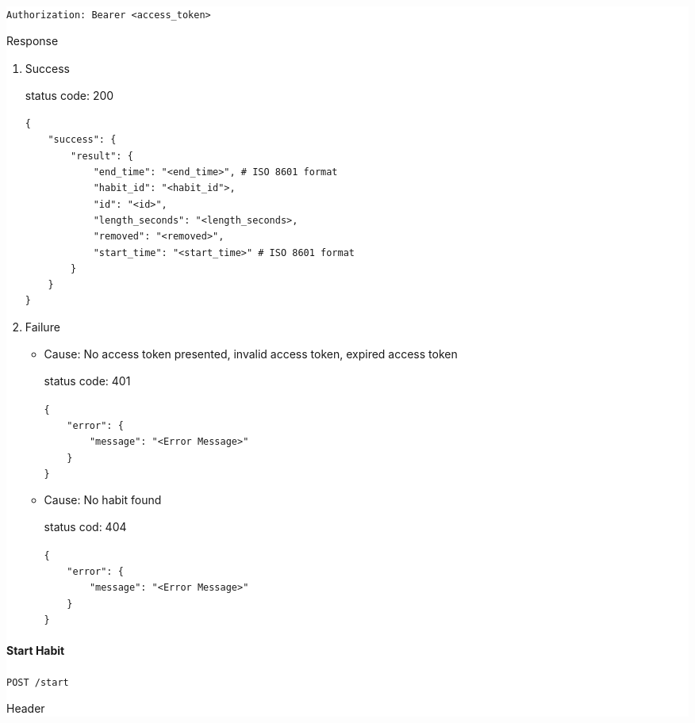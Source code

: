 ```
Authorization: Bearer <access_token>
```

Response

1. Success

	status code: 200

	```
	{
		"success": {
			"result": {
				"end_time": "<end_time>", # ISO 8601 format
				"habit_id": "<habit_id">,
				"id": "<id>",
				"length_seconds": "<length_seconds>,
				"removed": "<removed>",
				"start_time": "<start_time>" # ISO 8601 format
			}
		}
	}
	```

1. Failure

	- Cause: No access token presented, invalid access token, expired access token

		status code: 401

		```
		{
			"error": {
				"message": "<Error Message>"
			}
		}
		```

	- Cause: No habit found

		status cod: 404

		```
		{
			"error": {
				"message": "<Error Message>"
			}
		}
		```

#### Start Habit

```
POST /start
```

Header
